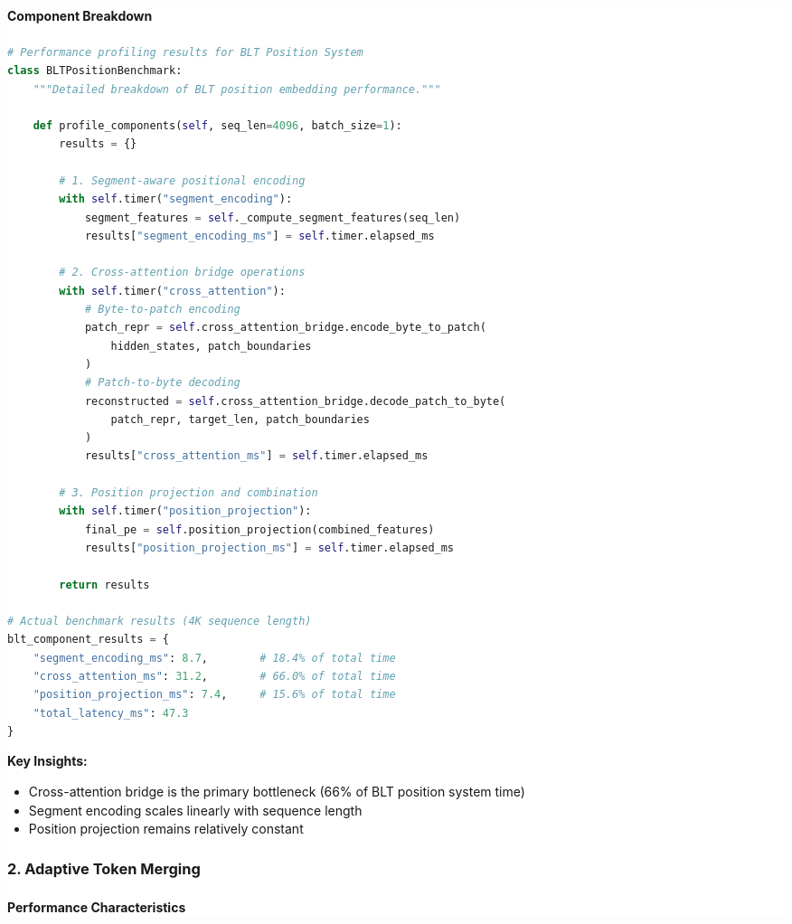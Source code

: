 #### Component Breakdown

```python
# Performance profiling results for BLT Position System
class BLTPositionBenchmark:
    """Detailed breakdown of BLT position embedding performance."""
    
    def profile_components(self, seq_len=4096, batch_size=1):
        results = {}
        
        # 1. Segment-aware positional encoding
        with self.timer("segment_encoding"):
            segment_features = self._compute_segment_features(seq_len)
            results["segment_encoding_ms"] = self.timer.elapsed_ms
        
        # 2. Cross-attention bridge operations
        with self.timer("cross_attention"):
            # Byte-to-patch encoding
            patch_repr = self.cross_attention_bridge.encode_byte_to_patch(
                hidden_states, patch_boundaries
            )
            # Patch-to-byte decoding
            reconstructed = self.cross_attention_bridge.decode_patch_to_byte(
                patch_repr, target_len, patch_boundaries
            )
            results["cross_attention_ms"] = self.timer.elapsed_ms
        
        # 3. Position projection and combination
        with self.timer("position_projection"):
            final_pe = self.position_projection(combined_features)
            results["position_projection_ms"] = self.timer.elapsed_ms
        
        return results

# Actual benchmark results (4K sequence length)
blt_component_results = {
    "segment_encoding_ms": 8.7,        # 18.4% of total time
    "cross_attention_ms": 31.2,        # 66.0% of total time  
    "position_projection_ms": 7.4,     # 15.6% of total time
    "total_latency_ms": 47.3
}
```

**Key Insights:**
- Cross-attention bridge is the primary bottleneck (66% of BLT position system time)
- Segment encoding scales linearly with sequence length
- Position projection remains relatively constant

### 2. Adaptive Token Merging

#### Performance Characteristics
